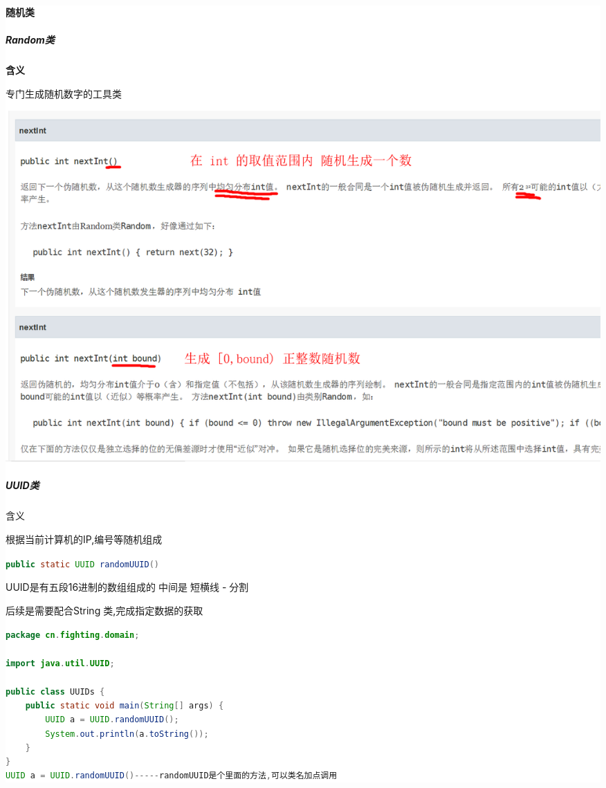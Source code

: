 
#### 随机类

##### Random类

**含义**

专门生成随机数字的工具类

![image-20240304140951359](img/image-20240304140951359.png)



##### UUID类

含义

根据当前计算机的IP,编号等随机组成
```java
public static UUID randomUUID()
```

UUID是有五段16进制的数组组成的   中间是 短横线  - 分割

后续是需要配合String 类,完成指定数据的获取

```java
package cn.fighting.domain;

import java.util.UUID;

public class UUIDs {
    public static void main(String[] args) {
        UUID a = UUID.randomUUID();
        System.out.println(a.toString());
    }
}
UUID a = UUID.randomUUID()-----randomUUID是个里面的方法,可以类名加点调用
```
